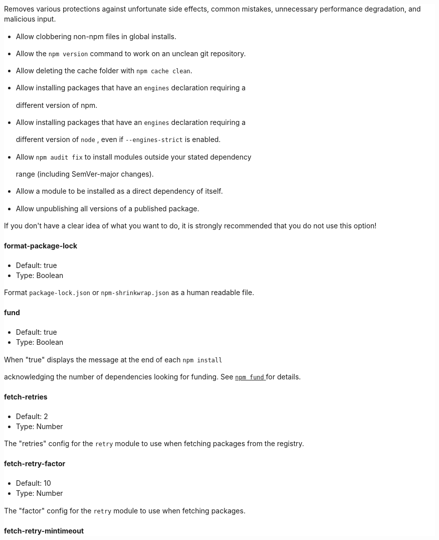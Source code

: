 Removes various protections against unfortunate side effects, common
mistakes, unnecessary performance degradation, and malicious input.

* Allow clobbering non-npm files in global installs.
* Allow the `npm version` command to work on an unclean git repository.
* Allow deleting the cache folder with `npm cache clean`.
* Allow installing packages that have an `engines` declaration requiring a

  different version of npm.

* Allow installing packages that have an `engines` declaration requiring a

  different version of `node` , even if `--engines-strict` is enabled.

* Allow `npm audit fix` to install modules outside your stated dependency

  range (including SemVer-major changes).

* Allow a module to be installed as a direct dependency of itself.
* Allow unpublishing all versions of a published package.

If you don't have a clear idea of what you want to do, it is strongly
recommended that you do not use this option!

#### format-package-lock

* Default: true
* Type: Boolean

Format `package-lock.json` or `npm-shrinkwrap.json` as a human readable file.

#### fund

* Default: true
* Type: Boolean

When "true" displays the message at the end of each `npm install`

acknowledging the number of dependencies looking for funding.
See [ `npm fund` ](/commands/npm-fund) for details.

#### fetch-retries

* Default: 2
* Type: Number

The "retries" config for the `retry` module to use when fetching
packages from the registry.

#### fetch-retry-factor

* Default: 10
* Type: Number

The "factor" config for the `retry` module to use when fetching
packages.

#### fetch-retry-mintimeout
